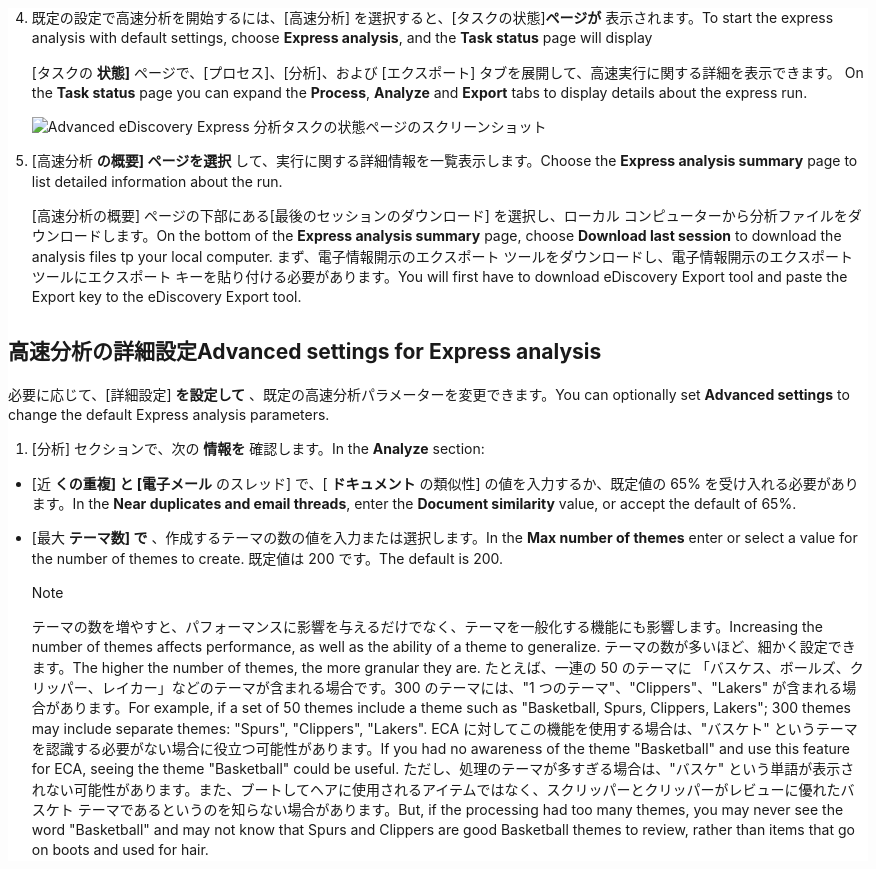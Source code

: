 4. <span data-ttu-id="6e6cc-126">既定の設定で高速分析を開始するには、[高速分析] を選択すると、[タスクの状態]**ページが** 表示されます。</span><span class="sxs-lookup"><span data-stu-id="6e6cc-126">To start the express analysis with default settings, choose **Express analysis**, and the **Task status** page will display</span></span> 
    
    <span data-ttu-id="6e6cc-127">[タスクの **状態]** ページで、[プロセス]、[分析]、および [エクスポート] タブを展開して、高速実行に関する詳細を表示できます。 </span><span class="sxs-lookup"><span data-stu-id="6e6cc-127">On the **Task status** page you can expand the **Process**, **Analyze** and **Export** tabs to display details about the express run.</span></span> 
    
    ![Advanced eDiscovery Express 分析タスクの状態ページのスクリーンショット](../media/bf30ab02-9828-4a6d-a485-0babc2c49ae5.jpg)
  
5. <span data-ttu-id="6e6cc-129">[高速分析 **の概要] ページを選択** して、実行に関する詳細情報を一覧表示します。</span><span class="sxs-lookup"><span data-stu-id="6e6cc-129">Choose the **Express analysis summary** page to list detailed information about the run.</span></span> 
    
    <span data-ttu-id="6e6cc-130">[高速分析の概要] ページの下部にある[最後のセッションのダウンロード] を選択し、ローカル コンピューターから分析ファイルをダウンロードします。</span><span class="sxs-lookup"><span data-stu-id="6e6cc-130">On the bottom of the **Express analysis summary** page, choose **Download last session** to download the analysis files tp your local computer.</span></span> <span data-ttu-id="6e6cc-131">まず、電子情報開示のエクスポート ツールをダウンロードし、電子情報開示のエクスポート ツールにエクスポート キーを貼り付ける必要があります。</span><span class="sxs-lookup"><span data-stu-id="6e6cc-131">You will first have to download eDiscovery Export tool and paste the Export key to the eDiscovery Export tool.</span></span> 
    
## <a name="advanced-settings-for-express-analysis"></a><span data-ttu-id="6e6cc-132">高速分析の詳細設定</span><span class="sxs-lookup"><span data-stu-id="6e6cc-132">Advanced settings for Express analysis</span></span>
<span data-ttu-id="6e6cc-133"><a name="BK_AdvancedSettings"> </a></span><span class="sxs-lookup"><span data-stu-id="6e6cc-133"><a name="BK_AdvancedSettings"> </a></span></span>

<span data-ttu-id="6e6cc-134">必要に応じて、[詳細設定] **を設定して** 、既定の高速分析パラメーターを変更できます。</span><span class="sxs-lookup"><span data-stu-id="6e6cc-134">You can optionally set **Advanced settings** to change the default Express analysis parameters.</span></span> 
  
1. <span data-ttu-id="6e6cc-135">[分析] セクションで、次の **情報を** 確認します。</span><span class="sxs-lookup"><span data-stu-id="6e6cc-135">In the **Analyze** section:</span></span> 
    
  - <span data-ttu-id="6e6cc-136">[近 **くの重複] と [電子メール** のスレッド] で、[ **ドキュメント** の類似性] の値を入力するか、既定値の 65% を受け入れる必要があります。</span><span class="sxs-lookup"><span data-stu-id="6e6cc-136">In the **Near duplicates and email threads**, enter the **Document similarity** value, or accept the default of 65%.</span></span> 
    
  - <span data-ttu-id="6e6cc-137">[最大 **テーマ数] で** 、作成するテーマの数の値を入力または選択します。</span><span class="sxs-lookup"><span data-stu-id="6e6cc-137">In the **Max number of themes** enter or select a value for the number of themes to create.</span></span> <span data-ttu-id="6e6cc-138">既定値は 200 です。</span><span class="sxs-lookup"><span data-stu-id="6e6cc-138">The default is 200.</span></span> 
    
    > [!NOTE]
    > <span data-ttu-id="6e6cc-139">テーマの数を増やすと、パフォーマンスに影響を与えるだけでなく、テーマを一般化する機能にも影響します。</span><span class="sxs-lookup"><span data-stu-id="6e6cc-139">Increasing the number of themes affects performance, as well as the ability of a theme to generalize.</span></span> <span data-ttu-id="6e6cc-140">テーマの数が多いほど、細かく設定できます。</span><span class="sxs-lookup"><span data-stu-id="6e6cc-140">The higher the number of themes, the more granular they are.</span></span> <span data-ttu-id="6e6cc-141">たとえば、一連の 50 のテーマに 「バスケス、ボールズ、クリッパー、レイカー」などのテーマが含まれる場合です。300 のテーマには、"1 つのテーマ"、"Clippers"、"Lakers" が含まれる場合があります。</span><span class="sxs-lookup"><span data-stu-id="6e6cc-141">For example, if a set of 50 themes include a theme such as "Basketball, Spurs, Clippers, Lakers"; 300 themes may include separate themes: "Spurs", "Clippers", "Lakers".</span></span> <span data-ttu-id="6e6cc-142">ECA に対してこの機能を使用する場合は、"バスケト" というテーマを認識する必要がない場合に役立つ可能性があります。</span><span class="sxs-lookup"><span data-stu-id="6e6cc-142">If you had no awareness of the theme "Basketball" and use this feature for ECA, seeing the theme "Basketball" could be useful.</span></span> <span data-ttu-id="6e6cc-143">ただし、処理のテーマが多すぎる場合は、"バスケ" という単語が表示されない可能性があります。また、ブートしてヘアに使用されるアイテムではなく、スクリッパーとクリッパーがレビューに優れたバスケト テーマであるというのを知らない場合があります。</span><span class="sxs-lookup"><span data-stu-id="6e6cc-143">But, if the processing had too many themes, you may never see the word "Basketball" and may not know that Spurs and Clippers are good Basketball themes to review, rather than items that go on boots and used for hair.</span></span> 
  